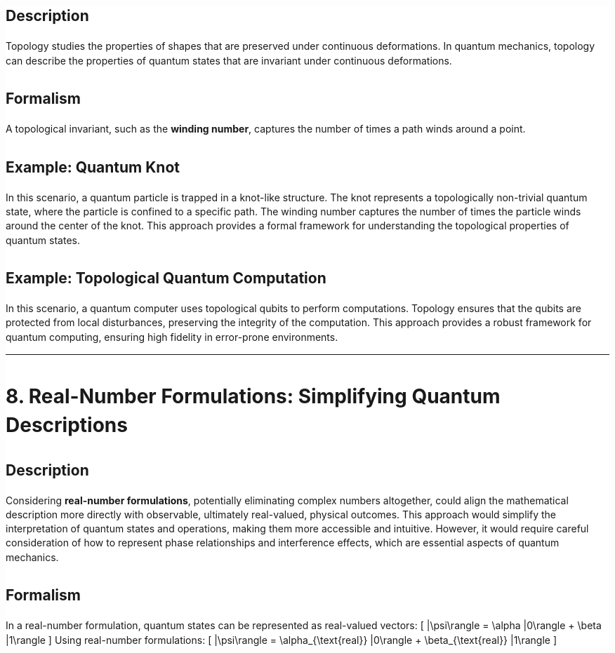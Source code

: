 ## **Description**

Topology studies the properties of shapes that are preserved under continuous deformations. In quantum mechanics, topology can describe the properties of quantum states that are invariant under continuous deformations.

## **Formalism**

A topological invariant, such as the **winding number**, captures the number of times a path winds around a point.

## **Example: Quantum Knot**

In this scenario, a quantum particle is trapped in a knot-like structure. The knot represents a topologically non-trivial quantum state, where the particle is confined to a specific path. The winding number captures the number of times the particle winds around the center of the knot. This approach provides a formal framework for understanding the topological properties of quantum states.

## **Example: Topological Quantum Computation**

In this scenario, a quantum computer uses topological qubits to perform computations. Topology ensures that the qubits are protected from local disturbances, preserving the integrity of the computation. This approach provides a robust framework for quantum computing, ensuring high fidelity in error-prone environments.

---

# **8. Real-Number Formulations: Simplifying Quantum Descriptions**

## **Description**

Considering **real-number formulations**, potentially eliminating complex numbers altogether, could align the mathematical description more directly with observable, ultimately real-valued, physical outcomes. This approach would simplify the interpretation of quantum states and operations, making them more accessible and intuitive. However, it would require careful consideration of how to represent phase relationships and interference effects, which are essential aspects of quantum mechanics.

## **Formalism**

In a real-number formulation, quantum states can be represented as real-valued vectors:
\[
|\psi\rangle = \alpha |0\rangle + \beta |1\rangle
\]
Using real-number formulations:
\[
|\psi\rangle = \alpha_{\text{real}} |0\rangle + \beta_{\text{real}} |1\rangle
\]
